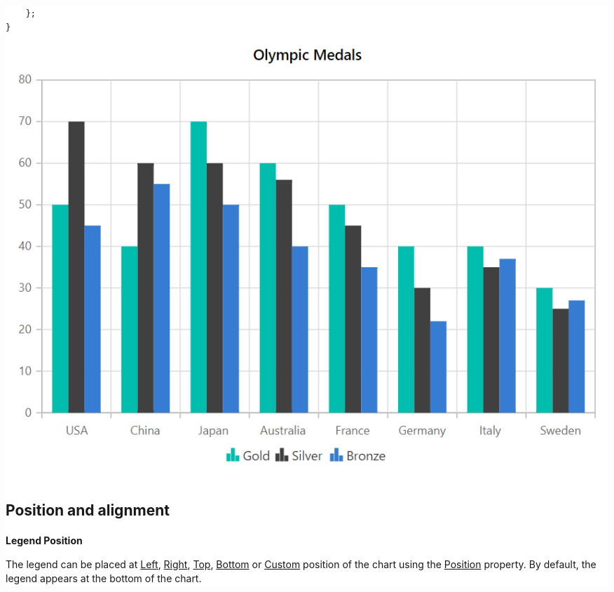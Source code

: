 ```cshtml
	};
}

```

![Blazor Column Chart with Legend](images/legend/blazor-column-chart-legend.png)

## Position and alignment



**Legend Position**



The legend can be placed at [Left](https://help.syncfusion.com/cr/blazor/Syncfusion.Blazor.Charts.LegendPosition.html#Syncfusion_Blazor_Charts_LegendPosition_Left), [Right](https://help.syncfusion.com/cr/blazor/Syncfusion.Blazor.Charts.LegendPosition.html#Syncfusion_Blazor_Charts_LegendPosition_Right), [Top](https://help.syncfusion.com/cr/blazor/Syncfusion.Blazor.Charts.LegendPosition.html#Syncfusion_Blazor_Charts_LegendPosition_Top), [Bottom](https://help.syncfusion.com/cr/blazor/Syncfusion.Blazor.Charts.LegendPosition.html#Syncfusion_Blazor_Charts_LegendPosition_Bottom) or [Custom](https://help.syncfusion.com/cr/blazor/Syncfusion.Blazor.Charts.LegendPosition.html#Syncfusion_Blazor_Charts_LegendPosition_Custom) position of the chart using the [Position](https://help.syncfusion.com/cr/blazor/Syncfusion.Blazor.Charts.ChartLegendSettings.html#Syncfusion_Blazor_Charts_ChartLegendSettings_Position) property. By default, the legend appears at the bottom of the chart.
